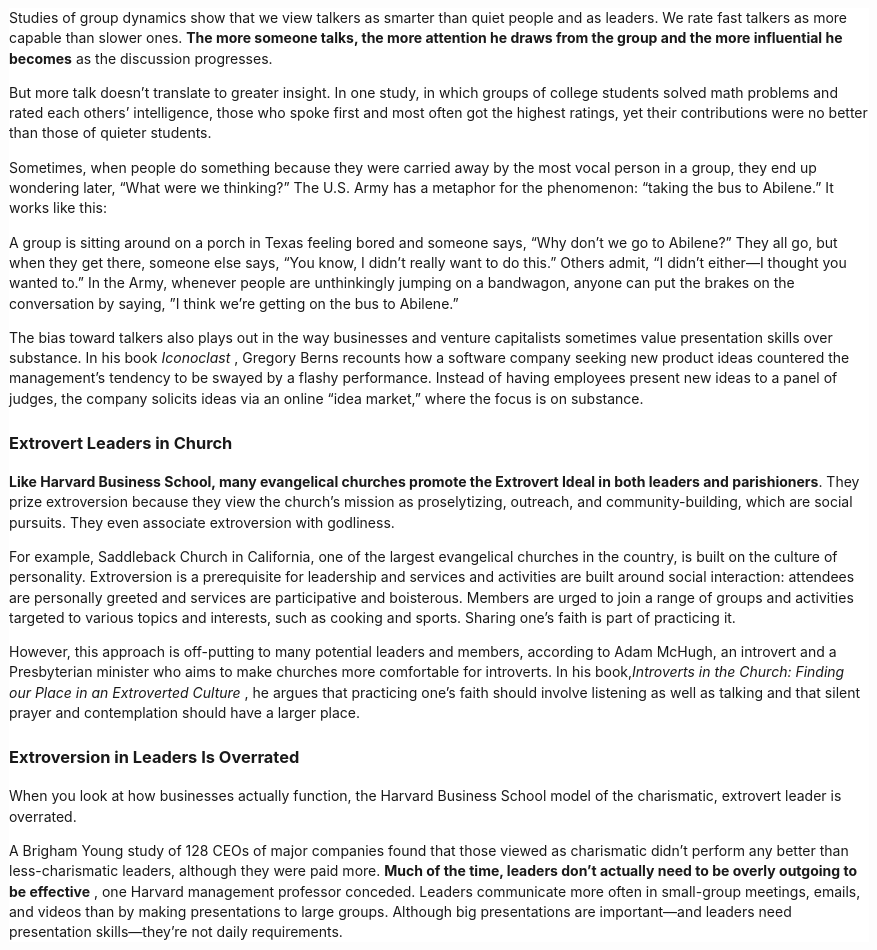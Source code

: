 Studies of group dynamics show that we view talkers as smarter than quiet people and as leaders. We rate fast talkers as more capable than slower ones. **The more someone talks, the more attention he draws from the group and the more influential he becomes** as the discussion progresses.

But more talk doesn’t translate to greater insight. In one study, in which groups of college students solved math problems and rated each others’ intelligence, those who spoke first and most often got the highest ratings, yet their contributions were no better than those of quieter students.

Sometimes, when people do something because they were carried away by the most vocal person in a group, they end up wondering later, “What were we thinking?” The U.S. Army has a metaphor for the phenomenon: “taking the bus to Abilene.” It works like this:

A group is sitting around on a porch in Texas feeling bored and someone says, “Why don’t we go to Abilene?” They all go, but when they get there, someone else says, “You know, I didn’t really want to do this.” Others admit, “I didn’t either—I thought you wanted to.” In the Army, whenever people are unthinkingly jumping on a bandwagon, anyone can put the brakes on the conversation by saying, ”I think we’re getting on the bus to Abilene.”

The bias toward talkers also plays out in the way businesses and venture capitalists sometimes value presentation skills over substance. In his book _Iconoclast_ , Gregory Berns recounts how a software company seeking new product ideas countered the management’s tendency to be swayed by a flashy performance. Instead of having employees present new ideas to a panel of judges, the company solicits ideas via an online “idea market,” where the focus is on substance.

### Extrovert Leaders in Church

**Like Harvard Business School, many evangelical churches promote the Extrovert Ideal in both leaders and parishioners**. They prize extroversion because they view the church’s mission as proselytizing, outreach, and community-building, which are social pursuits. They even associate extroversion with godliness.

For example, Saddleback Church in California, one of the largest evangelical churches in the country, is built on the culture of personality. Extroversion is a prerequisite for leadership and services and activities are built around social interaction: attendees are personally greeted and services are participative and boisterous. Members are urged to join a range of groups and activities targeted to various topics and interests, such as cooking and sports. Sharing one’s faith is part of practicing it.

However, this approach is off-putting to many potential leaders and members, according to Adam McHugh, an introvert and a Presbyterian minister who aims to make churches more comfortable for introverts. In his book,_Introverts in the Church: Finding our Place in an Extroverted Culture_ , he argues that practicing one’s faith should involve listening as well as talking and that silent prayer and contemplation should have a larger place.

### Extroversion in Leaders Is Overrated

When you look at how businesses actually function, the Harvard Business School model of the charismatic, extrovert leader is overrated.

A Brigham Young study of 128 CEOs of major companies found that those viewed as charismatic didn’t perform any better than less-charismatic leaders, although they were paid more. **Much of the time, leaders don’t actually need to be overly outgoing to be effective** , one Harvard management professor conceded. Leaders communicate more often in small-group meetings, emails, and videos than by making presentations to large groups. Although big presentations are important—and leaders need presentation skills—they’re not daily requirements.
